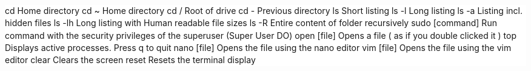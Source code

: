 <td>cd</td>
<td>Home directory</td>
</tr>
<tr>
<td>cd ~</td>
<td>Home directory</td>
</tr>
<tr>
<td>cd /</td>
<td>Root of drive</td>
</tr>
<tr>
<td>cd -</td>
<td>Previous directory</td>
</tr>
<tr>
<td>ls</td>
<td>Short listing</td>
</tr>
<tr>
<td>ls -l</td>
<td>Long listing</td>
</tr>
<tr>
<td>ls -a</td>
<td>Listing incl. hidden files</td>
</tr>
<tr>
<td>ls -lh</td>
<td>Long listing with Human readable file sizes</td>
</tr>
<tr>
<td>ls -R</td>
<td>Entire content of folder recursively</td>
</tr>
<tr>
<td>sudo [command]</td>
<td>Run command with the security privileges of the superuser (Super User DO)</td>
</tr>
<tr>
<td>open [file]</td>
<td>Opens a file ( as if you double clicked it )</td>
</tr>
<tr>
<td>top</td>
<td>Displays active processes. Press q to quit</td>
</tr>
<tr>
<td>nano [file]</td>
<td>Opens the file using the nano editor</td>
</tr>
<tr>
<td>vim [file]</td>
<td>Opens the file using the vim editor</td>
</tr>
<tr>
<td>clear</td>
<td>Clears the screen</td>
</tr>
<tr>
<td>reset</td>
<td>Resets the terminal display</td>
</tr></tbody></table>